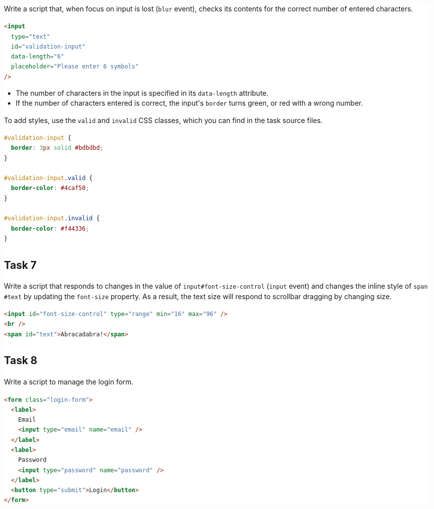 Write a script that, when focus on input is lost (`blur` event), checks its contents for the correct number of entered characters.

```html
<input
  type="text"
  id="validation-input"
  data-length="6"
  placeholder="Please enter 6 symbols"
/>
```

- The number of characters in the input is specified in its `data-length` attribute.
- If the number of characters entered is correct, the input's `border` turns green, or red with a wrong number.

To add styles, use the `valid` and `invalid` CSS classes, which you can find in the task source files.

```css
#validation-input {
  border: 3px solid #bdbdbd;
}

#validation-input.valid {
  border-color: #4caf50;
}

#validation-input.invalid {
  border-color: #f44336;
}
```

## Task 7

Write a script that responds to changes in the value of `input#font-size-control` (`input` event) and changes the inline style of `span#text` by updating the `font-size` property. As a result, the text size will respond to scrollbar dragging by changing size.


```html
<input id="font-size-control" type="range" min="16" max="96" />
<br />
<span id="text">Abracadabra!</span>
```

## Task 8

Write a script to manage the login form.

```html
<form class="login-form">
  <label>
    Email
    <input type="email" name="email" />
  </label>
  <label>
    Password
    <input type="password" name="password" />
  </label>
  <button type="submit">Login</button>
</form>
```
